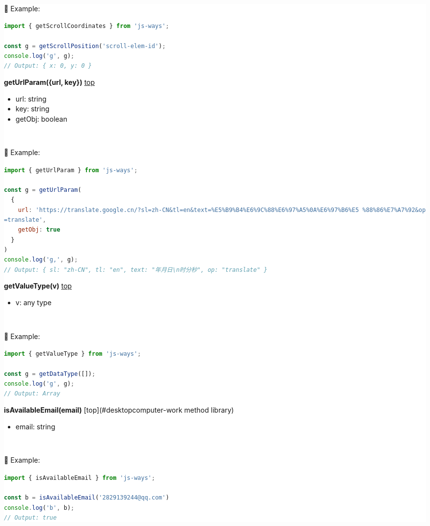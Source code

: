 :hibiscus: Example:
```js
import { getScrollCoordinates } from 'js-ways';

const g = getScrollPosition('scroll-elem-id');
console.log('g', g);
// Output: { x: 0, y: 0 }
```


**getUrlParam({url, key})** <span id="getUrlParam"></span> [top](#desktopcomputer-working-method-library)
 - url: string
 - key: string
 - getObj: boolean
<br/>

:hibiscus: Example:
```js
import { getUrlParam } from 'js-ways';

const g = getUrlParam(
  {
    url: 'https://translate.google.cn/?sl=zh-CN&tl=en&text=%E5%B9%B4%E6%9C%88%E6%97%A5%0A%E6%97%B6%E5 %88%86%E7%A7%92&op=translate',
    getObj: true
  }
)
console.log('g,', g);
// Output: { sl: "zh-CN", tl: "en", text: "年月日\n时分秒", op: "translate" }
```


**getValueType(v)** <span id="getValueType"></span> [top](#desktopcomputer-working-method-library)
 - v: any type
<br/>

:hibiscus: Example:
```js
import { getValueType } from 'js-ways';

const g = getDataType([]);
console.log('g', g);
// Output: Array
```


**isAvailableEmail(email)** <span id="isAvailableEmail"></span> [top](#desktopcomputer-work method library)
 - email: string
<br/>

:hibiscus: Example:
```js
import { isAvailableEmail } from 'js-ways';

const b = isAvailableEmail('2829139244@qq.com')
console.log('b', b);
// Output: true
```
